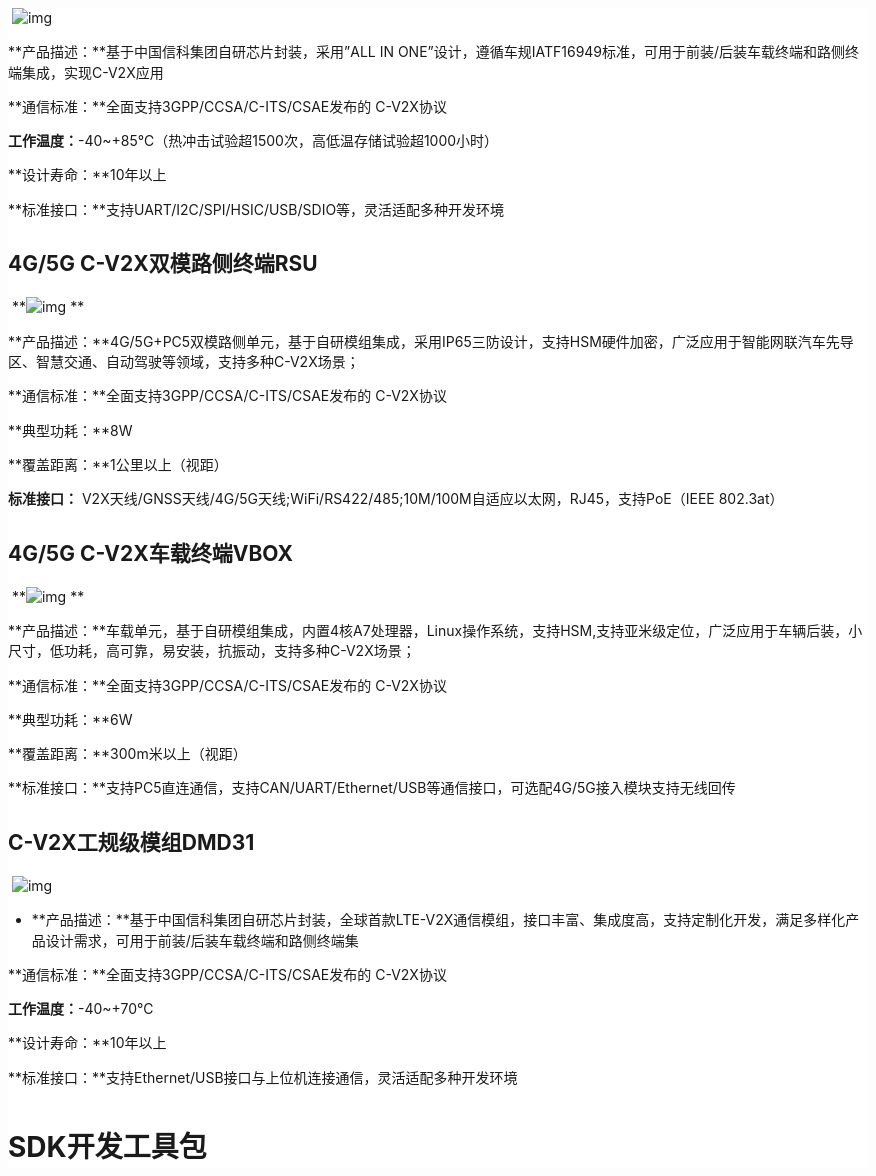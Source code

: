 ​	![img](https://www.gohigh.com.cn/upload/editor/image/20200709/09104116532.png)

**产品描述：**基于中国信科集团自研芯片封装，采用”ALL IN ONE”设计，遵循车规IATF16949标准，可用于前装/后装车载终端和路侧终端集成，实现C-V2X应用

**通信标准：**全面支持3GPP/CCSA/C-ITS/CSAE发布的 C-V2X协议

**工作温度：**-40~+85℃（热冲击试验超1500次，高低温存储试验超1000小时）

**设计寿命：**10年以上

**标准接口：**支持UART/I2C/SPI/HSIC/USB/SDIO等，灵活适配多种开发环境

## 4G/5G C-V2X双模路侧终端RSU

​	**![img](https://www.gohigh.com.cn/upload/editor/image/20200709/09104203393.png)
** 

 
**产品描述：**4G/5G+PC5双模路侧单元，基于自研模组集成，采用IP65三防设计，支持HSM硬件加密，广泛应用于智能网联汽车先导区、智慧交通、自动驾驶等领域，支持多种C-V2X场景；

**通信标准：**全面支持3GPP/CCSA/C-ITS/CSAE发布的 C-V2X协议

**典型功耗：**8W

**覆盖距离：**1公里以上（视距）

**标准接口：** V2X天线/GNSS天线/4G/5G天线;WiFi/RS422/485;10M/100M自适应以太网，RJ45，支持PoE（IEEE 802.3at） 

## 4G/5G C-V2X车载终端VBOX

​	**![img](https://www.gohigh.com.cn/upload/editor/image/20200709/09104233277.png)
** 

 
**产品描述：**车载单元，基于自研模组集成，内置4核A7处理器，Linux操作系统，支持HSM,支持亚米级定位，广泛应用于车辆后装，小尺寸，低功耗，高可靠，易安装，抗振动，支持多种C-V2X场景；

**通信标准：**全面支持3GPP/CCSA/C-ITS/CSAE发布的 C-V2X协议

**典型功耗：**6W

**覆盖距离：**300m米以上（视距）

**标准接口：**支持PC5直连通信，支持CAN/UART/Ethernet/USB等通信接口，可选配4G/5G接入模块支持无线回传

## C-V2X工规级模组DMD31

​	![img](https://www.gohigh.com.cn/upload/editor/image/20200709/09104306164.png)

* 
  **产品描述：**基于中国信科集团自研芯片封装，全球首款LTE-V2X通信模组，接口丰富、集成度高，支持定制化开发，满足多样化产品设计需求，可用于前装/后装车载终端和路侧终端集

**通信标准：**全面支持3GPP/CCSA/C-ITS/CSAE发布的 C-V2X协议

**工作温度：**-40~+70℃

**设计寿命：**10年以上

**标准接口：**支持Ethernet/USB接口与上位机连接通信，灵活适配多种开发环境

# SDK开发工具包
